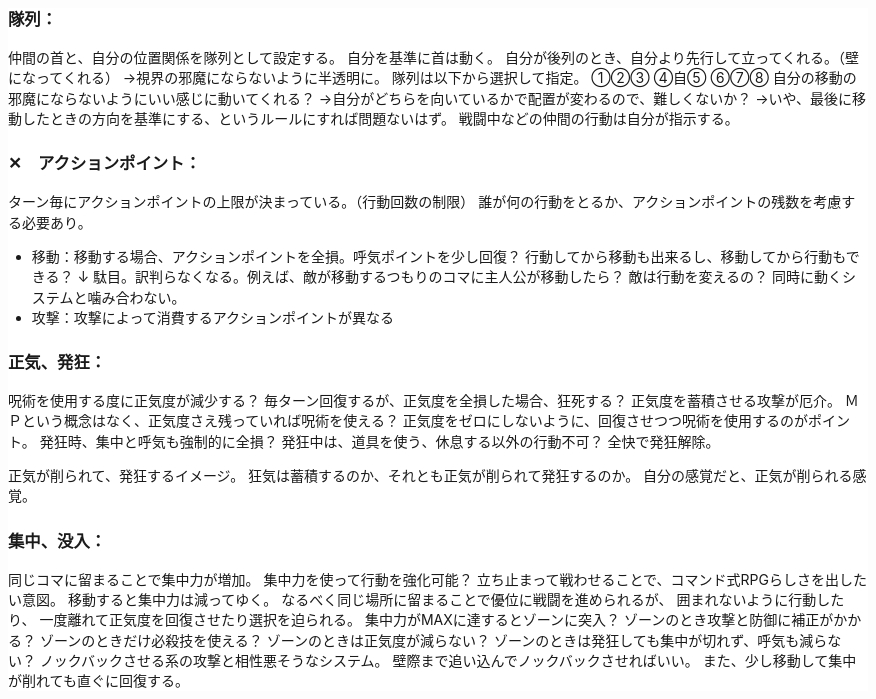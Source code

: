 ### 隊列：
仲間の首と、自分の位置関係を隊列として設定する。
自分を基準に首は動く。
自分が後列のとき、自分より先行して立ってくれる。（壁になってくれる）
→視界の邪魔にならないように半透明に。
隊列は以下から選択して指定。
①②③
④自⑤
⑥⑦⑧
自分の移動の邪魔にならないようにいい感じに動いてくれる？
→自分がどちらを向いているかで配置が変わるので、難しくないか？
→いや、最後に移動したときの方向を基準にする、というルールにすれば問題ないはず。
戦闘中などの仲間の行動は自分が指示する。


### ✕　アクションポイント：
ターン毎にアクションポイントの上限が決まっている。（行動回数の制限）
誰が何の行動をとるか、アクションポイントの残数を考慮する必要あり。
- 移動：移動する場合、アクションポイントを全損。呼気ポイントを少し回復？
	行動してから移動も出来るし、移動してから行動もできる？
	↓
	駄目。訳判らなくなる。例えば、敵が移動するつもりのコマに主人公が移動したら？
	敵は行動を変えるの？
	同時に動くシステムと噛み合わない。
- 攻撃：攻撃によって消費するアクションポイントが異なる

### 正気、発狂：
呪術を使用する度に正気度が減少する？
毎ターン回復するが、正気度を全損した場合、狂死する？
正気度を蓄積させる攻撃が厄介。
ＭＰという概念はなく、正気度さえ残っていれば呪術を使える？
正気度をゼロにしないように、回復させつつ呪術を使用するのがポイント。
発狂時、集中と呼気も強制的に全損？
発狂中は、道具を使う、休息する以外の行動不可？
全快で発狂解除。

正気が削られて、発狂するイメージ。
狂気は蓄積するのか、それとも正気が削られて発狂するのか。
自分の感覚だと、正気が削られる感覚。

### 集中、没入：
同じコマに留まることで集中力が増加。
集中力を使って行動を強化可能？
立ち止まって戦わせることで、コマンド式RPGらしさを出したい意図。
移動すると集中力は減ってゆく。
なるべく同じ場所に留まることで優位に戦闘を進められるが、
囲まれないように行動したり、
一度離れて正気度を回復させたり選択を迫られる。
集中力がMAXに達するとゾーンに突入？
ゾーンのとき攻撃と防御に補正がかかる？
ゾーンのときだけ必殺技を使える？
ゾーンのときは正気度が減らない？
ゾーンのときは発狂しても集中が切れず、呼気も減らない？
ノックバックさせる系の攻撃と相性悪そうなシステム。
壁際まで追い込んでノックバックさせればいい。
また、少し移動して集中が削れても直ぐに回復する。

